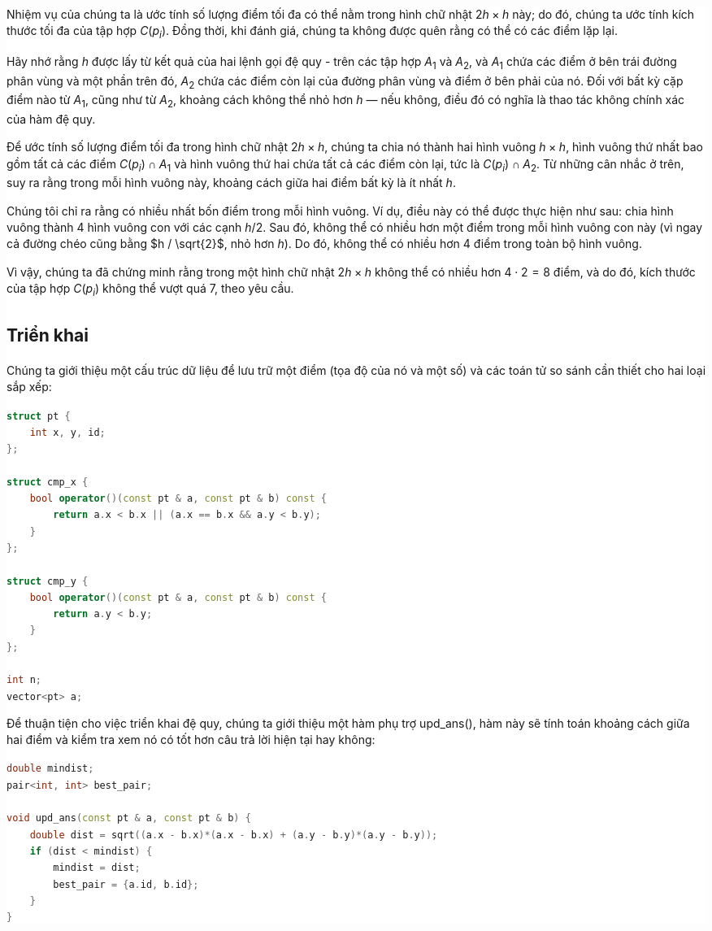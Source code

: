 Nhiệm vụ của chúng ta là ước tính số lượng điểm tối đa có thể nằm trong hình chữ nhật $2h \times h$ này; do đó, chúng ta ước tính kích thước tối đa của tập hợp $C(p_i)$. Đồng thời, khi đánh giá, chúng ta không được quên rằng có thể có các điểm lặp lại.

Hãy nhớ rằng $h$ được lấy từ kết quả của hai lệnh gọi đệ quy - trên các tập hợp $A_1$ và $A_2$, và $A_1$ chứa các điểm ở bên trái đường phân vùng và một phần trên đó, $A_2$ chứa các điểm còn lại của đường phân vùng và điểm ở bên phải của nó. Đối với bất kỳ cặp điểm nào từ $A_1$, cũng như từ $A_2$, khoảng cách không thể nhỏ hơn $h$ — nếu không, điều đó có nghĩa là thao tác không chính xác của hàm đệ quy.

Để ước tính số lượng điểm tối đa trong hình chữ nhật $2h \times h$, chúng ta chia nó thành hai hình vuông $h \times h$, hình vuông thứ nhất bao gồm tất cả các điểm $C(p_i) \cap A_1$ và hình vuông thứ hai chứa tất cả các điểm còn lại, tức là $C(p_i) \cap A_2$. Từ những cân nhắc ở trên, suy ra rằng trong mỗi hình vuông này, khoảng cách giữa hai điểm bất kỳ là ít nhất $h$.

Chúng tôi chỉ ra rằng có nhiều nhất bốn điểm trong mỗi hình vuông. Ví dụ, điều này có thể được thực hiện như sau: chia hình vuông thành $4$ hình vuông con với các cạnh $h/2$. Sau đó, không thể có nhiều hơn một điểm trong mỗi hình vuông con này (vì ngay cả đường chéo cũng bằng $h / \sqrt{2}$, nhỏ hơn $h$). Do đó, không thể có nhiều hơn $4$ điểm trong toàn bộ hình vuông.

Vì vậy, chúng ta đã chứng minh rằng trong một hình chữ nhật $2h \times h$ không thể có nhiều hơn $4 \cdot 2 = 8$ điểm, và do đó, kích thước của tập hợp $C(p_i)$ không thể vượt quá $7$, theo yêu cầu.

## Triển khai

Chúng ta giới thiệu một cấu trúc dữ liệu để lưu trữ một điểm (tọa độ của nó và một số) và các toán tử so sánh cần thiết cho hai loại sắp xếp:

```{.cpp file=nearest_pair_def}
struct pt {
    int x, y, id;
};

struct cmp_x {
    bool operator()(const pt & a, const pt & b) const {
        return a.x < b.x || (a.x == b.x && a.y < b.y);
    }
};

struct cmp_y {
    bool operator()(const pt & a, const pt & b) const {
        return a.y < b.y;
    }
};

int n;
vector<pt> a;
```

Để thuận tiện cho việc triển khai đệ quy, chúng ta giới thiệu một hàm phụ trợ upd_ans(), hàm này sẽ tính toán khoảng cách giữa hai điểm và kiểm tra xem nó có tốt hơn câu trả lời hiện tại hay không:

```{.cpp file=nearest_pair_update}
double mindist;
pair<int, int> best_pair;

void upd_ans(const pt & a, const pt & b) {
    double dist = sqrt((a.x - b.x)*(a.x - b.x) + (a.y - b.y)*(a.y - b.y));
    if (dist < mindist) {
        mindist = dist;
        best_pair = {a.id, b.id};
    }
}
```

